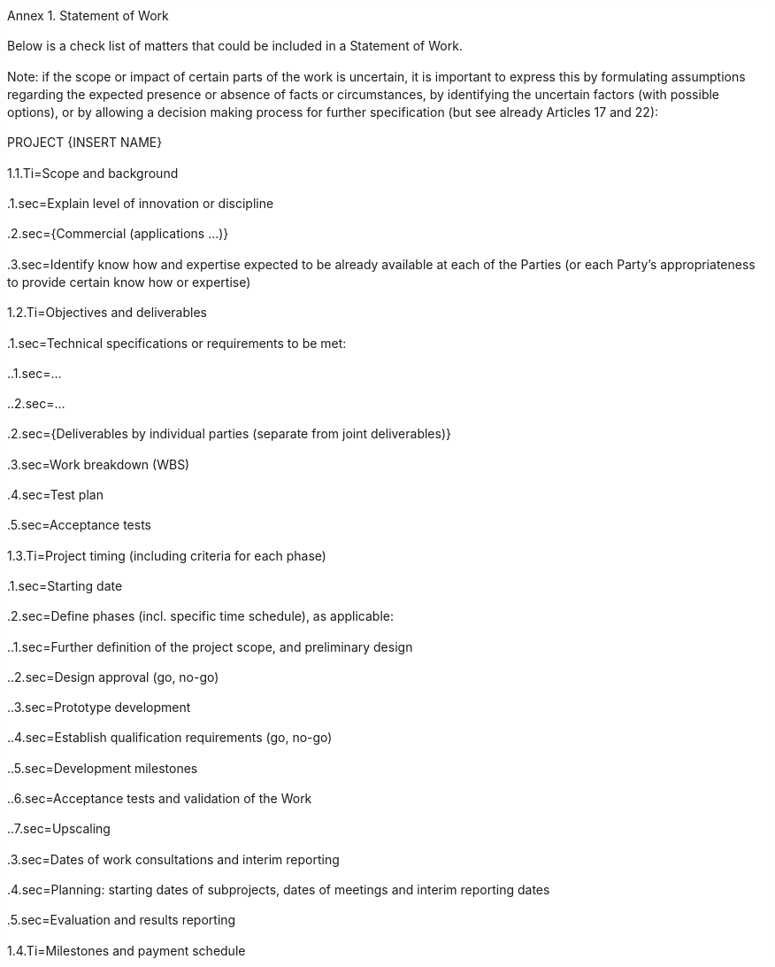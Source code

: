  

Annex 1. Statement of Work

Below is a check list of matters that could be included in a Statement of Work.

Note: if the scope or impact of certain parts of the work is uncertain, it is important to express this by formulating assumptions regarding the expected presence or absence of facts or circumstances, by identifying the uncertain factors (with possible options), or by allowing a decision making process for further specification (but see already Articles 17 and 22):

PROJECT {INSERT NAME}

1.1.Ti=Scope and background

.1.sec=Explain level of innovation or discipline

.2.sec={Commercial (applications …)}

.3.sec=Identify know how and expertise expected to be already available at each of the Parties (or each Party’s appropriateness to provide certain know how or expertise)

1.2.Ti=Objectives and deliverables

.1.sec=Technical specifications or requirements to be met:

..1.sec=…

..2.sec=…

.2.sec={Deliverables by individual parties (separate from joint deliverables)}

.3.sec=Work breakdown (WBS)

.4.sec=Test plan

.5.sec=Acceptance tests

1.3.Ti=Project timing (including criteria for each phase)

.1.sec=Starting date

.2.sec=Define phases (incl. specific time schedule), as applicable:

..1.sec=Further definition of the project scope, and preliminary design

..2.sec=Design approval (go, no-go)

..3.sec=Prototype development

..4.sec=Establish qualification requirements (go, no-go)

..5.sec=Development milestones

..6.sec=Acceptance tests and validation of the Work

..7.sec=Upscaling

.3.sec=Dates of work consultations and interim reporting

.4.sec=Planning: starting dates of subprojects, dates of meetings and interim reporting dates

.5.sec=Evaluation and results reporting

1.4.Ti=Milestones and payment schedule
